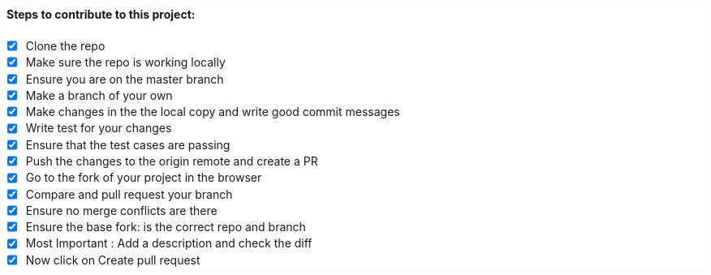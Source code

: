


#### Steps to contribute to this project:
- [x] Clone the repo
- [x] Make sure the repo is working locally
- [x] Ensure you are on the master branch
- [x] Make a branch of your own
- [x] Make changes in the the local copy and write good commit messages
- [x] Write test for your changes
- [x] Ensure that the test cases are passing
- [x] Push the changes to the origin remote and create a PR
- [x] Go to the fork of your project in the browser
- [x] Compare and pull request your branch
- [x] Ensure no merge conflicts are there
- [x] Ensure the base fork: is the correct repo and branch
- [x] Most Important : Add a description and check the diff
- [x] Now click on Create pull request
